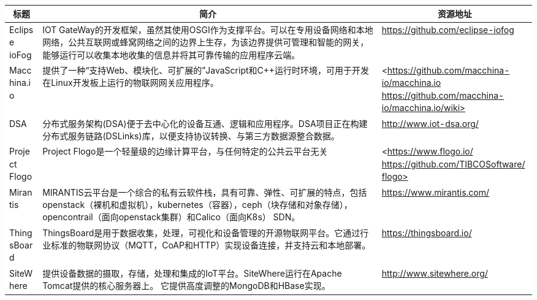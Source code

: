 | 标题          | 简介                                                                                                                                                                                                                | 资源地址                                                                                                                                      |
|---------------|---------------------------------------------------------------------------------------------------------------------------------------------------------------------------------------------------------------------|-----------------------------------------------------------------------------------------------------------------------------------------------|
| Eclipse ioFog | IOT GateWay的开发框架，虽然其使用OSGI作为支撑平台。可以在专用设备网络和本地网络，公共互联网或蜂窝网络之间的边界上生存，为该边界提供可管理和智能的网关，能够运行可以收集本地收集的信息并将其可靠传输的应用程序云端。 | <https://github.com/eclipse-iofog>                                                                                                            |
| Macchina.io   | 提供了一种“支持Web、模块化、可扩展的”JavaScript和C++运行时环境，可用于开发在Linux开发板上运行的物联网网关应用程序。                                                                                                 | <https://github.com/macchina-io/macchina.io https://github.com/macchina-io/macchina.io/wiki>                                                  |
| DSA           | 分布式服务架构(DSA)便于去中心化的设备互通、逻辑和应用程序。DSA项目正在构建分布式服务链路(DSLinks)库，以便支持协议转换、与第三方数据源整合数据。                                                                     | <http://www.iot-dsa.org/>                                                                                                                     |
| Project Flogo | Project Flogo是一个轻量级的边缘计算平台，与任何特定的公共云平台无关                                                                                                                                                 | <https://www.flogo.io/ https://github.com/TIBCOSoftware/flogo>                                                                                |
| Mirantis      | MIRANTIS云平台是一个综合的私有云软件栈，具有可靠、弹性、可扩展的特点，包括openstack（裸机和虚拟机），kubernetes（容器），ceph（块存储和对象存储），opencontrail（面向openstack集群）和Calico（面向K8s） SDN。       | <https://www.mirantis.com/>                                                                                                                   |
| ThingsBoard   | ThingsBoard是用于数据收集，处理，可视化和设备管理的开源物联网平台。它通过行业标准的物联网协议（MQTT，CoAP和HTTP）实现设备连接，并支持云和本地部署。                                                                 | <https://thingsboard.io/>                                                                                                                     |
| SiteWhere     | 提供设备数据的摄取，存储，处理和集成的IoT平台。SiteWhere运行在Apache Tomcat提供的核心服务器上。 它提供高度调整的MongoDB和HBase实现。                                                                                | <http://www.sitewhere.org/>                                                                                                                   |

